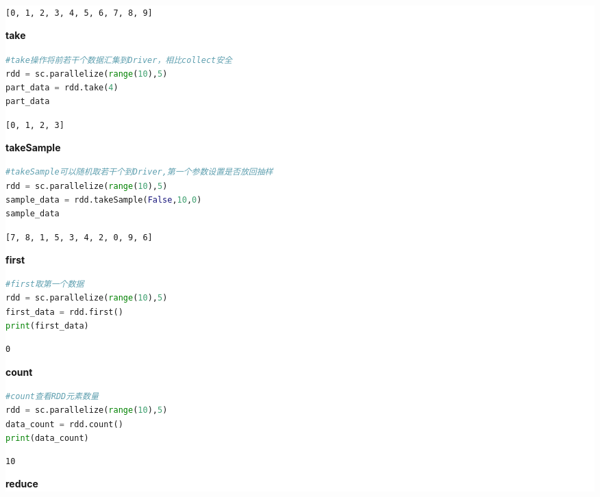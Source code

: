 ```
[0, 1, 2, 3, 4, 5, 6, 7, 8, 9]
```


**take**

```python
#take操作将前若干个数据汇集到Driver，相比collect安全
rdd = sc.parallelize(range(10),5) 
part_data = rdd.take(4)
part_data
```

```
[0, 1, 2, 3]
```


**takeSample**

```python
#takeSample可以随机取若干个到Driver,第一个参数设置是否放回抽样
rdd = sc.parallelize(range(10),5) 
sample_data = rdd.takeSample(False,10,0)
sample_data
```

```
[7, 8, 1, 5, 3, 4, 2, 0, 9, 6]
```


**first**

```python
#first取第一个数据
rdd = sc.parallelize(range(10),5) 
first_data = rdd.first()
print(first_data)
```

```
0
```


**count**

```python
#count查看RDD元素数量
rdd = sc.parallelize(range(10),5)
data_count = rdd.count()
print(data_count)
```

```
10
```


**reduce**
